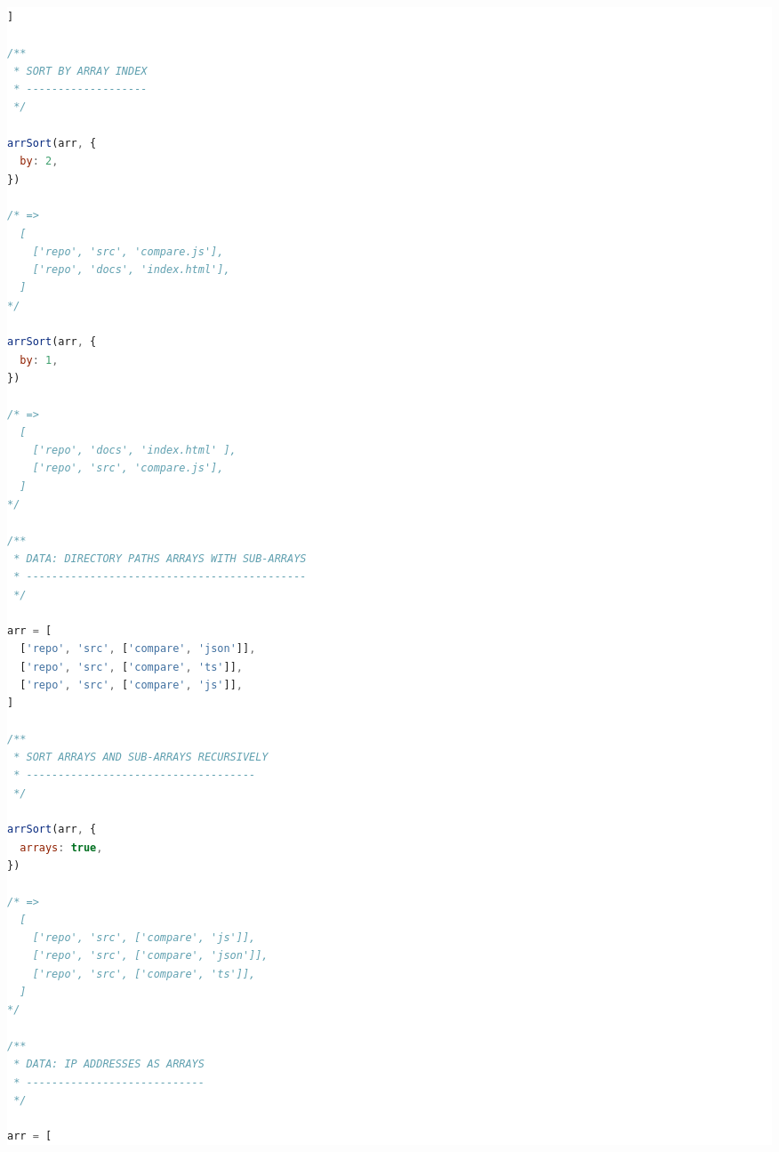 ```javascript
]

/**
 * SORT BY ARRAY INDEX
 * -------------------
 */

arrSort(arr, {
  by: 2,
})

/* =>
  [
    ['repo', 'src', 'compare.js'],
    ['repo', 'docs', 'index.html'],
  ]
*/

arrSort(arr, {
  by: 1,
})

/* =>
  [
    ['repo', 'docs', 'index.html' ],
    ['repo', 'src', 'compare.js'],
  ]
*/

/**
 * DATA: DIRECTORY PATHS ARRAYS WITH SUB-ARRAYS
 * --------------------------------------------
 */

arr = [
  ['repo', 'src', ['compare', 'json']],
  ['repo', 'src', ['compare', 'ts']],
  ['repo', 'src', ['compare', 'js']],
]

/**
 * SORT ARRAYS AND SUB-ARRAYS RECURSIVELY
 * ------------------------------------
 */

arrSort(arr, {
  arrays: true,
})

/* =>
  [
    ['repo', 'src', ['compare', 'js']],
    ['repo', 'src', ['compare', 'json']],
    ['repo', 'src', ['compare', 'ts']],
  ]
*/

/**
 * DATA: IP ADDRESSES AS ARRAYS
 * ----------------------------
 */

arr = [
```

[1]: #arrsort
[2]: #parameters
[3]: #replacenative
[4]: #getter
[5]: #parameters-1
[6]: https://www.npmjs.com/package/timsort
[7]: https://developer.mozilla.org/docs/Web/JavaScript/Reference/Global_Objects/Array
[8]: https://developer.mozilla.org/docs/Web/JavaScript/Reference/Statements/function
[9]: https://developer.mozilla.org/docs/Web/JavaScript/Reference/Global_Objects/Object
[10]: https://developer.mozilla.org/docs/Web/JavaScript/Reference/Global_Objects/Boolean
[11]: https://developer.mozilla.org/docs/Web/JavaScript/Reference/Global_Objects/Number
[12]: https://developer.mozilla.org/docs/Web/JavaScript/Reference/Global_Objects/String
[13]: #getter